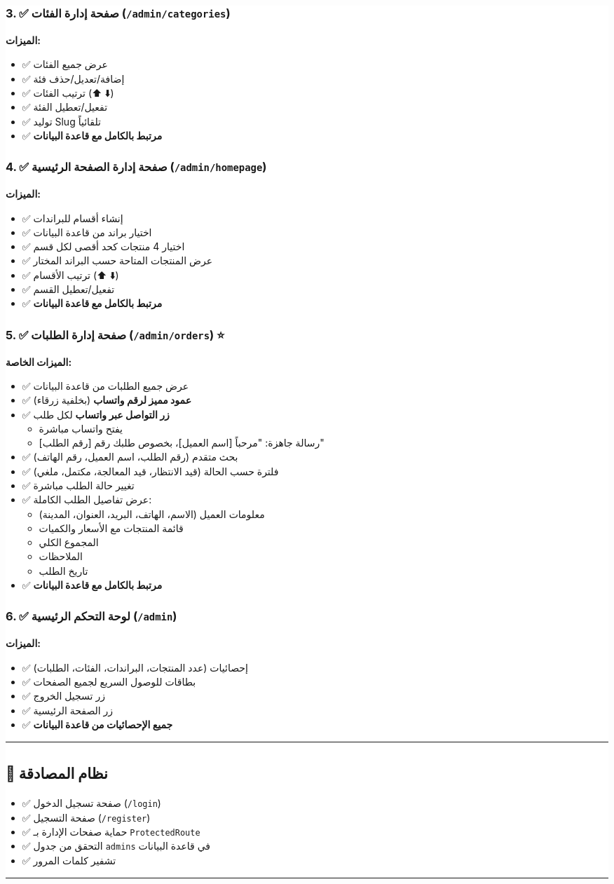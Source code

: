 ### 3. ✅ **صفحة إدارة الفئات** (`/admin/categories`)
**الميزات:**
- ✅ عرض جميع الفئات
- ✅ إضافة/تعديل/حذف فئة
- ✅ ترتيب الفئات (⬆️ ⬇️)
- ✅ تفعيل/تعطيل الفئة
- ✅ توليد Slug تلقائياً
- ✅ **مرتبط بالكامل مع قاعدة البيانات**

### 4. ✅ **صفحة إدارة الصفحة الرئيسية** (`/admin/homepage`)
**الميزات:**
- ✅ إنشاء أقسام للبراندات
- ✅ اختيار براند من قاعدة البيانات
- ✅ اختيار 4 منتجات كحد أقصى لكل قسم
- ✅ عرض المنتجات المتاحة حسب البراند المختار
- ✅ ترتيب الأقسام (⬆️ ⬇️)
- ✅ تفعيل/تعطيل القسم
- ✅ **مرتبط بالكامل مع قاعدة البيانات**

### 5. ✅ **صفحة إدارة الطلبات** (`/admin/orders`) ⭐
**الميزات الخاصة:**
- ✅ عرض جميع الطلبات من قاعدة البيانات
- ✅ **عمود مميز لرقم واتساب** (بخلفية زرقاء)
- ✅ **زر التواصل عبر واتساب** لكل طلب
  - يفتح واتساب مباشرة
  - رسالة جاهزة: "مرحباً [اسم العميل]، بخصوص طلبك رقم [رقم الطلب]"
- ✅ بحث متقدم (رقم الطلب، اسم العميل، رقم الهاتف)
- ✅ فلترة حسب الحالة (قيد الانتظار، قيد المعالجة، مكتمل، ملغي)
- ✅ تغيير حالة الطلب مباشرة
- ✅ عرض تفاصيل الطلب الكاملة:
  - معلومات العميل (الاسم، الهاتف، البريد، العنوان، المدينة)
  - قائمة المنتجات مع الأسعار والكميات
  - المجموع الكلي
  - الملاحظات
  - تاريخ الطلب
- ✅ **مرتبط بالكامل مع قاعدة البيانات**

### 6. ✅ **لوحة التحكم الرئيسية** (`/admin`)
**الميزات:**
- ✅ إحصائيات (عدد المنتجات، البراندات، الفئات، الطلبات)
- ✅ بطاقات للوصول السريع لجميع الصفحات
- ✅ زر تسجيل الخروج
- ✅ زر الصفحة الرئيسية
- ✅ **جميع الإحصائيات من قاعدة البيانات**

---

## 🔐 نظام المصادقة

- ✅ صفحة تسجيل الدخول (`/login`)
- ✅ صفحة التسجيل (`/register`)
- ✅ حماية صفحات الإدارة بـ `ProtectedRoute`
- ✅ التحقق من جدول `admins` في قاعدة البيانات
- ✅ تشفير كلمات المرور

---